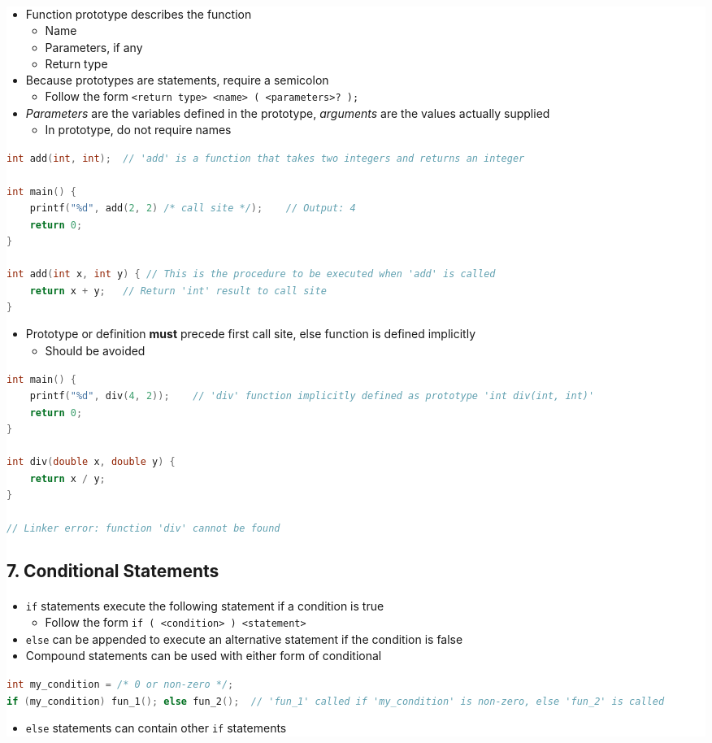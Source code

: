 - Function prototype describes the function
    - Name
    - Parameters, if any
    - Return type
- Because prototypes are statements, require a semicolon
    - Follow the form `<return type> <name> ( <parameters>? );`
- *Parameters* are the variables defined in the prototype, *arguments* are the values actually supplied
    - In prototype, do not require names

```c
int add(int, int);  // 'add' is a function that takes two integers and returns an integer

int main() {
    printf("%d", add(2, 2) /* call site */);    // Output: 4
    return 0;
}

int add(int x, int y) { // This is the procedure to be executed when 'add' is called
    return x + y;   // Return 'int' result to call site
}
```

- Prototype or definition **must** precede first call site, else function is defined implicitly
    - Should be avoided

```c
int main() {
    printf("%d", div(4, 2));    // 'div' function implicitly defined as prototype 'int div(int, int)' 
    return 0;
}

int div(double x, double y) {
    return x / y;
}

// Linker error: function 'div' cannot be found
```

## 7. Conditional Statements

- `if` statements execute the following statement if a condition is true
    - Follow the form `if ( <condition> ) <statement>`
- `else` can be appended to execute an alternative statement if the condition is false
- Compound statements can be used with either form of conditional

```c
int my_condition = /* 0 or non-zero */;
if (my_condition) fun_1(); else fun_2();  // 'fun_1' called if 'my_condition' is non-zero, else 'fun_2' is called
```

- `else` statements can contain other `if` statements
